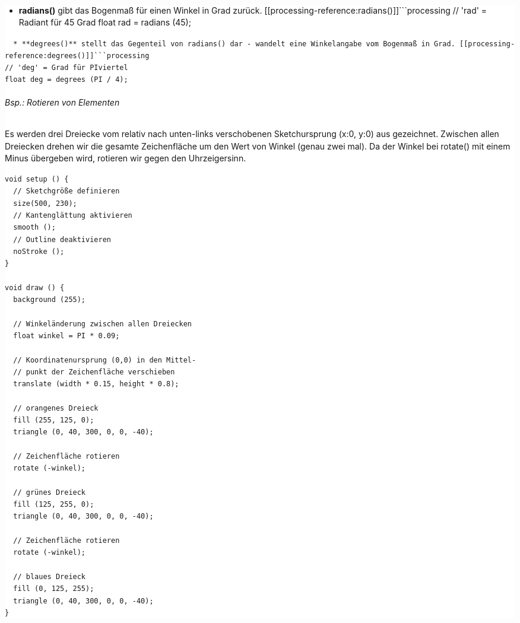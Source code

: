 ```
```
  * **radians()** gibt das Bogenmaß für einen Winkel in Grad zurück. [[processing-reference:radians()]]```processing
// 'rad' = Radiant für 45 Grad
float rad = radians (45);
```
  * **degrees()** stellt das Gegenteil von radians() dar - wandelt eine Winkelangabe vom Bogenmaß in Grad. [[processing-reference:degrees()]]```processing
// 'deg' = Grad für PIviertel
float deg = degrees (PI / 4);
```

###### Bsp.: Rotieren von Elementen
Es werden drei Dreiecke vom relativ nach unten-links verschobenen Sketchursprung (x:0, y:0) aus gezeichnet. Zwischen allen Dreiecken drehen wir die gesamte Zeichenfläche um den Wert von Winkel (genau zwei mal). Da der Winkel bei rotate() mit einem Minus übergeben wird, rotieren wir gegen den Uhrzeigersinn.

```processing
void setup () {
  // Sketchgröße definieren
  size(500, 230);
  // Kantenglättung aktivieren
  smooth ();
  // Outline deaktivieren
  noStroke ();
}

void draw () {
  background (255);

  // Winkeländerung zwischen allen Dreiecken 
  float winkel = PI * 0.09;

  // Koordinatenursprung (0,0) in den Mittel-
  // punkt der Zeichenfläche verschieben
  translate (width * 0.15, height * 0.8);

  // orangenes Dreieck
  fill (255, 125, 0);
  triangle (0, 40, 300, 0, 0, -40);
  
  // Zeichenfläche rotieren
  rotate (-winkel);

  // grünes Dreieck
  fill (125, 255, 0);
  triangle (0, 40, 300, 0, 0, -40);

  // Zeichenfläche rotieren
  rotate (-winkel);
  
  // blaues Dreieck
  fill (0, 125, 255);
  triangle (0, 40, 300, 0, 0, -40);
}
```
